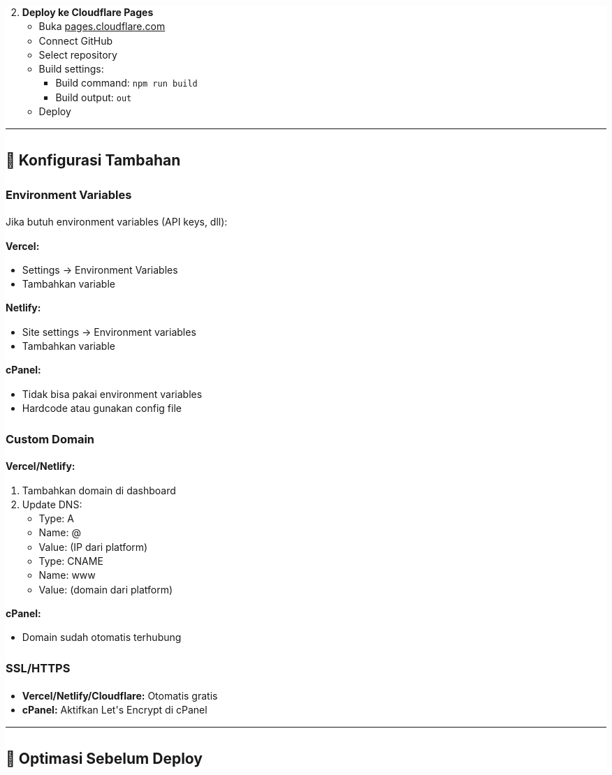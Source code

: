 2. **Deploy ke Cloudflare Pages**
   - Buka [pages.cloudflare.com](https://pages.cloudflare.com)
   - Connect GitHub
   - Select repository
   - Build settings:
     - Build command: `npm run build`
     - Build output: `out`
   - Deploy

---

## 🔧 Konfigurasi Tambahan

### Environment Variables

Jika butuh environment variables (API keys, dll):

**Vercel:**
- Settings → Environment Variables
- Tambahkan variable

**Netlify:**
- Site settings → Environment variables
- Tambahkan variable

**cPanel:**
- Tidak bisa pakai environment variables
- Hardcode atau gunakan config file

### Custom Domain

**Vercel/Netlify:**
1. Tambahkan domain di dashboard
2. Update DNS:
   - Type: A
   - Name: @
   - Value: (IP dari platform)
   - Type: CNAME
   - Name: www
   - Value: (domain dari platform)

**cPanel:**
- Domain sudah otomatis terhubung

### SSL/HTTPS

- **Vercel/Netlify/Cloudflare:** Otomatis gratis
- **cPanel:** Aktifkan Let's Encrypt di cPanel

---

## 🚀 Optimasi Sebelum Deploy
